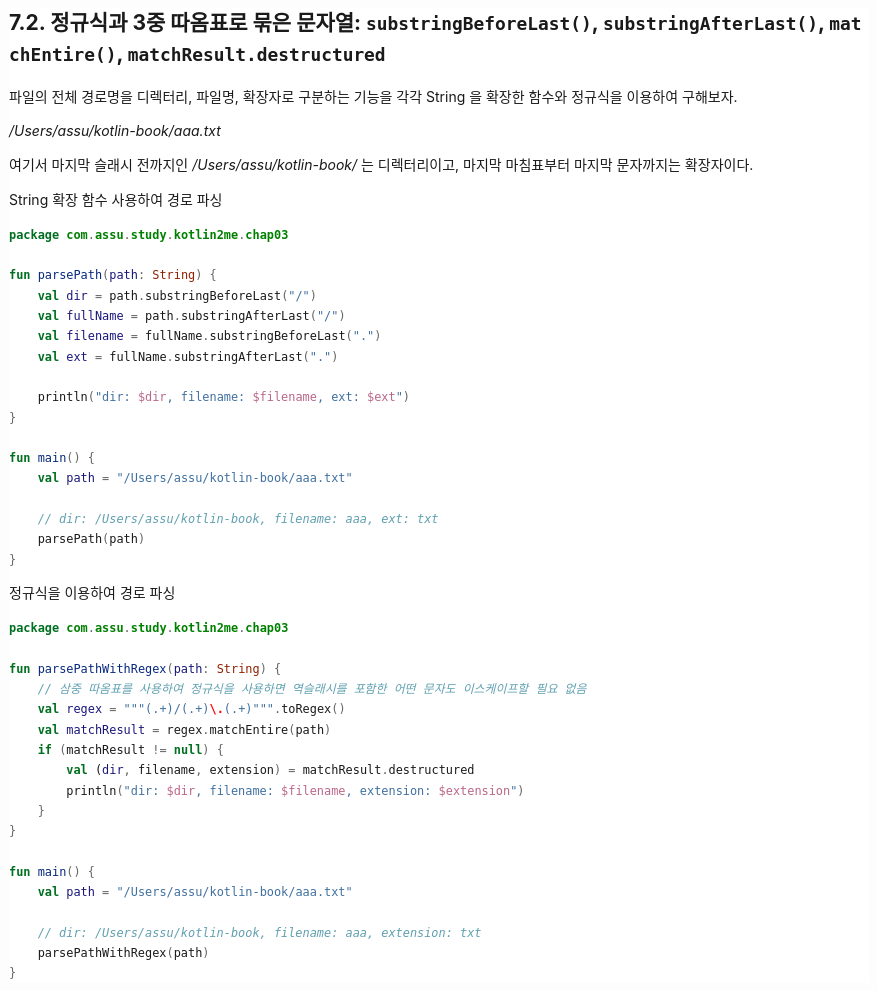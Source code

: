 
## 7.2. 정규식과 3중 따옴표로 묶은 문자열: `substringBeforeLast()`, `substringAfterLast()`, `matchEntire()`, `matchResult.destructured`

파일의 전체 경로명을 디렉터리, 파일명, 확장자로 구분하는 기능을 각각 String 을 확장한 함수와 정규식을 이용하여 구해보자.

_/Users/assu/kotlin-book/aaa.txt_

여기서 마지막 슬래시 전까지인 _/Users/assu/kotlin-book/_ 는 디렉터리이고, 마지막 마침표부터 마지막 문자까지는 확장자이다.

String 확장 함수 사용하여 경로 파싱
```kotlin
package com.assu.study.kotlin2me.chap03

fun parsePath(path: String) {
    val dir = path.substringBeforeLast("/")
    val fullName = path.substringAfterLast("/")
    val filename = fullName.substringBeforeLast(".")
    val ext = fullName.substringAfterLast(".")

    println("dir: $dir, filename: $filename, ext: $ext")
}

fun main() {
    val path = "/Users/assu/kotlin-book/aaa.txt"

    // dir: /Users/assu/kotlin-book, filename: aaa, ext: txt
    parsePath(path)
}
```

정규식을 이용하여 경로 파싱
```kotlin
package com.assu.study.kotlin2me.chap03

fun parsePathWithRegex(path: String) {
    // 삼중 따옴표를 사용하여 정규식을 사용하면 역슬래시를 포함한 어떤 문자도 이스케이프할 필요 없음
    val regex = """(.+)/(.+)\.(.+)""".toRegex()
    val matchResult = regex.matchEntire(path)
    if (matchResult != null) {
        val (dir, filename, extension) = matchResult.destructured
        println("dir: $dir, filename: $filename, extension: $extension")
    }
}

fun main() {
    val path = "/Users/assu/kotlin-book/aaa.txt"

    // dir: /Users/assu/kotlin-book, filename: aaa, extension: txt
    parsePathWithRegex(path)
}
```
